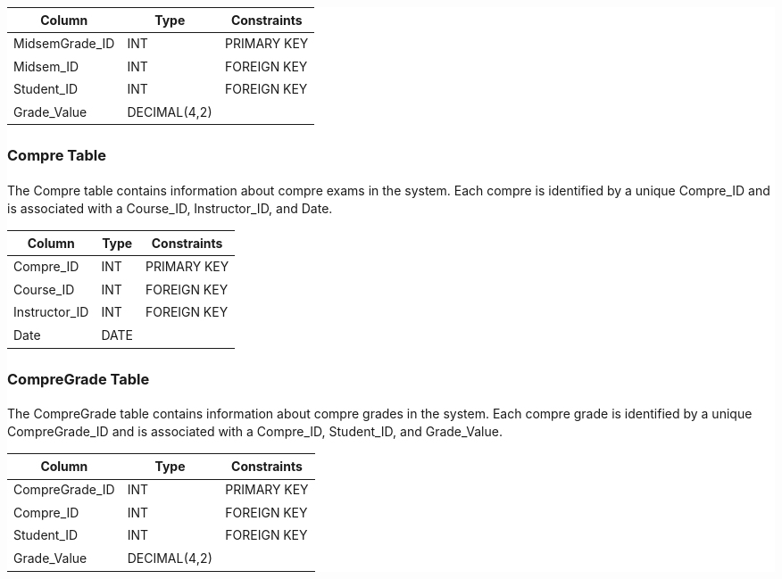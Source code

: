 | Column             | Type        | Constraints                          |
| ------------------ | -----------| ------------------------------------|
| MidsemGrade_ID       | INT         | PRIMARY KEY                          |
| Midsem_ID            | INT         | FOREIGN KEY                           |
| Student_ID         | INT         | FOREIGN KEY                           |
| Grade_Value        | DECIMAL(4,2)|                                       |

### Compre Table

The Compre table contains information about compre exams in the system. Each compre is identified by a unique Compre_ID and is associated with a Course_ID, Instructor_ID, and Date.

| Column             | Type        | Constraints                          |
| ------------------ | -----------| ------------------------------------|
| Compre_ID            | INT         | PRIMARY KEY                          |
| Course_ID          | INT         | FOREIGN KEY                           |
| Instructor_ID      | INT         | FOREIGN KEY                           |
| Date               | DATE        |                                       |


### CompreGrade Table

The CompreGrade table contains information about compre grades in the system. Each compre grade is identified by a unique CompreGrade_ID and is associated with a Compre_ID, Student_ID, and Grade_Value.

| Column             | Type        | Constraints                          |
| ------------------ | -----------| ------------------------------------|
| CompreGrade_ID       | INT         | PRIMARY KEY                          |
| Compre_ID            | INT         | FOREIGN KEY                           |
| Student_ID         | INT         | FOREIGN KEY                           |
| Grade_Value        | DECIMAL(4,2)|                                       |